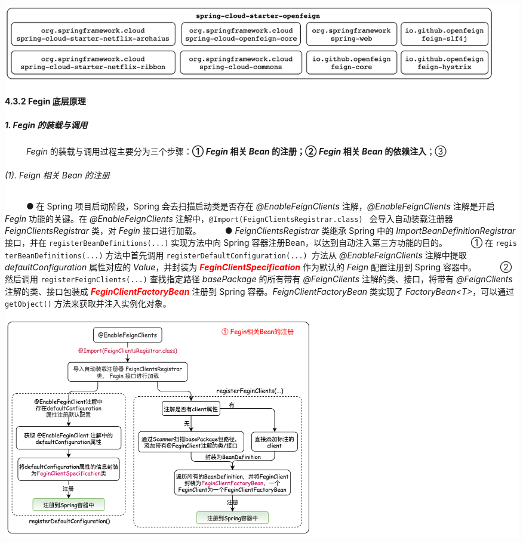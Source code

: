 <img src="../picOfDoc/image-20221226234750882.png" alt="image-20221226234750882" style="zoom:80%;" />

#### 4.3.2 Fegin 底层原理

##### 1. Fegin 的装载与调用

&emsp; &emsp;  *Fegin* 的装载与调用过程主要分为三个步骤：**① *Fegin* 相关 *Bean* 的注册；② *Fegin* 相关 *Bean* 的依赖注入**；③ 

###### (1). *Feign* 相关 *Bean* 的注册

&emsp; &emsp; ● 在 Spring 项目启动阶段，Spring 会去扫描启动类是否存在 *@EnableFeignClients* 注解，*@EnableFeignClients* 注解是开启 *Fegin* 功能的关键。在 *@EnableFeignClients* 注解中，`@Import(FeignClientsRegistrar.class) ` 会导入自动装载注册器 *FeignClientsRegistrar* 类，对 *Fegin* 接口进行加载。
&emsp; &emsp; ● *FeignClientsRegistrar* 类继承 Spring 中的 *ImportBeanDefinitionRegistrar* 接口，并在 `registerBeanDefinitions(...)` 实现方法中向 Spring 容器注册Bean，以达到自动注入第三方功能的目的。
&emsp; &emsp; ① 在 `registerBeanDefinitions(...)` 方法中首先调用 `registerDefaultConfiguration(...) `方法从 *@EnableFeignClients* 注解中提取 *defaultConfiguration* 属性对应的 *Value*，并封装为<font color=red> ***FeginClientSpecification***</font> 作为默认的 *Feign* 配置注册到 Spring 容器中。
&emsp; &emsp; ② 然后调用 `registerFeignClients(...)` 查找指定路径 *basePackage* 的所有带有 *@FeignClients* 注解的类、接口，将带有 *@FeignClients* 注解的类、接口包装成 <font color=red>***FeginClientFactoryBean***</font> 注册到 Spring 容器。*FeignClientFactoryBean* 类实现了 *FactoryBean\<T>*，可以通过 `getObject()` 方法来获取并注入实例化对象。

<img src="../picOfDoc/image-20221228234014236.png" alt="image-20221228234014236" style="zoom:50%;" />
